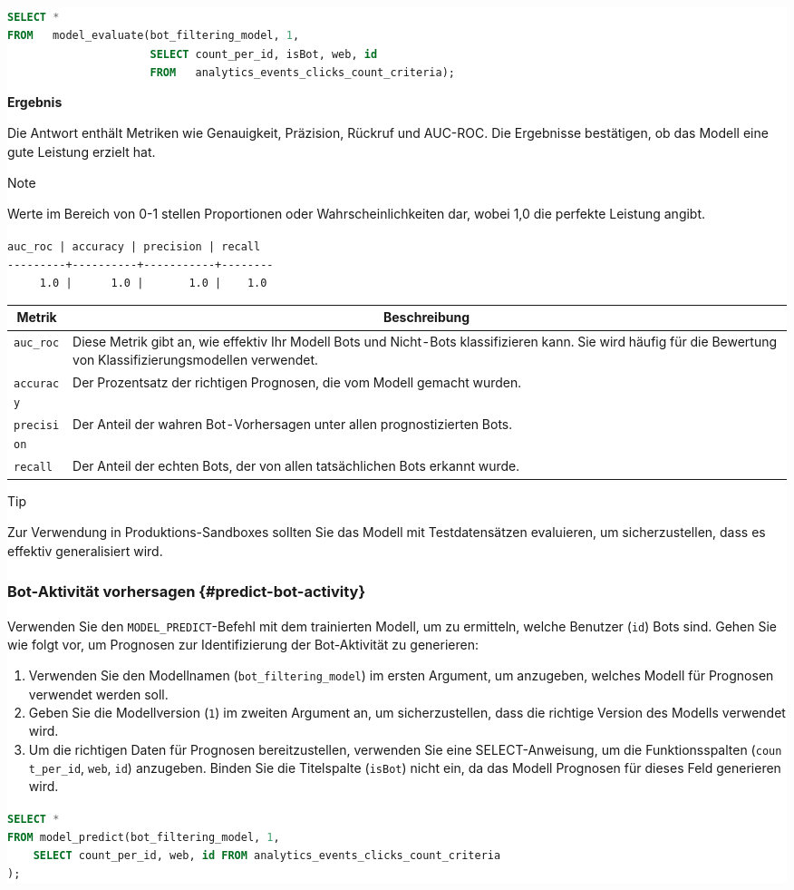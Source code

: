 ```sql
SELECT *
FROM   model_evaluate(bot_filtering_model, 1,
                      SELECT count_per_id, isBot, web, id
                      FROM   analytics_events_clicks_count_criteria);
```

**Ergebnis**

Die Antwort enthält Metriken wie Genauigkeit, Präzision, Rückruf und AUC-ROC. Die Ergebnisse bestätigen, ob das Modell eine gute Leistung erzielt hat.

>[!NOTE]
>
>Werte im Bereich von 0-1 stellen Proportionen oder Wahrscheinlichkeiten dar, wobei 1,0 die perfekte Leistung angibt.

```console
auc_roc | accuracy | precision | recall
---------+----------+-----------+--------
     1.0 |      1.0 |       1.0 |    1.0
```

| **Metrik** | **Beschreibung** |
|--------------|-----------------------------------------------------------------------------------------------------|
| `auc_roc` | Diese Metrik gibt an, wie effektiv Ihr Modell Bots und Nicht-Bots klassifizieren kann. Sie wird häufig für die Bewertung von Klassifizierungsmodellen verwendet. |
| `accuracy` | Der Prozentsatz der richtigen Prognosen, die vom Modell gemacht wurden. |
| `precision` | Der Anteil der wahren Bot-Vorhersagen unter allen prognostizierten Bots. |
| `recall` | Der Anteil der echten Bots, der von allen tatsächlichen Bots erkannt wurde. |

>[!TIP]
>
>Zur Verwendung in Produktions-Sandboxes sollten Sie das Modell mit Testdatensätzen evaluieren, um sicherzustellen, dass es effektiv generalisiert wird.

### Bot-Aktivität vorhersagen {#predict-bot-activity}

Verwenden Sie den `MODEL_PREDICT`-Befehl mit dem trainierten Modell, um zu ermitteln, welche Benutzer (`id`) Bots sind. Gehen Sie wie folgt vor, um Prognosen zur Identifizierung der Bot-Aktivität zu generieren:

1. Verwenden Sie den Modellnamen (`bot_filtering_model`) im ersten Argument, um anzugeben, welches Modell für Prognosen verwendet werden soll.
2. Geben Sie die Modellversion (`1`) im zweiten Argument an, um sicherzustellen, dass die richtige Version des Modells verwendet wird.
3. Um die richtigen Daten für Prognosen bereitzustellen, verwenden Sie eine SELECT-Anweisung, um die Funktionsspalten (`count_per_id`, `web`, `id`) anzugeben. Binden Sie die Titelspalte (`isBot`) nicht ein, da das Modell Prognosen für dieses Feld generieren wird.

```sql
SELECT *
FROM model_predict(bot_filtering_model, 1,
    SELECT count_per_id, web, id FROM analytics_events_clicks_count_criteria
);
```
